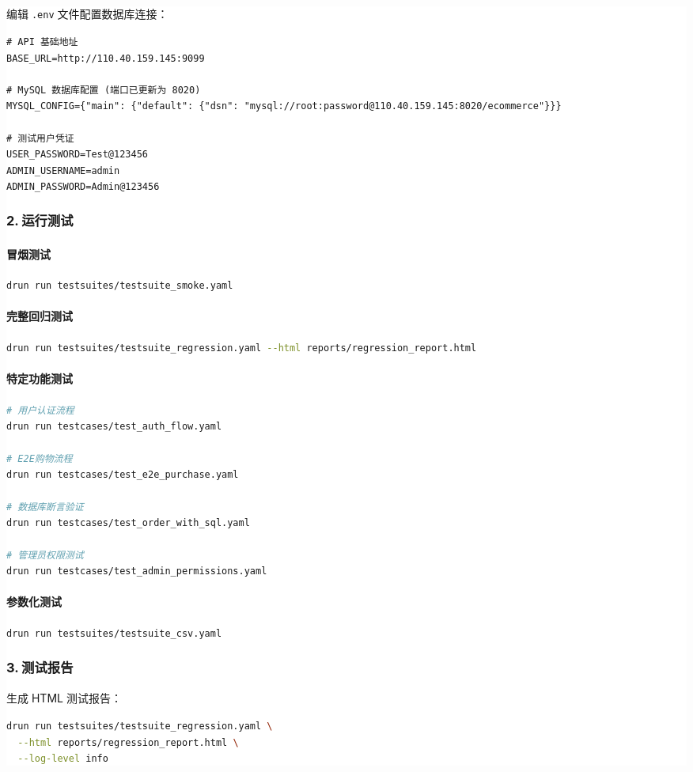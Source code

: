编辑 `.env` 文件配置数据库连接：
```env
# API 基础地址
BASE_URL=http://110.40.159.145:9099

# MySQL 数据库配置 (端口已更新为 8020)
MYSQL_CONFIG={"main": {"default": {"dsn": "mysql://root:password@110.40.159.145:8020/ecommerce"}}}

# 测试用户凭证
USER_PASSWORD=Test@123456
ADMIN_USERNAME=admin
ADMIN_PASSWORD=Admin@123456
```

### 2. 运行测试

#### 冒烟测试
```bash
drun run testsuites/testsuite_smoke.yaml
```

#### 完整回归测试
```bash
drun run testsuites/testsuite_regression.yaml --html reports/regression_report.html
```

#### 特定功能测试
```bash
# 用户认证流程
drun run testcases/test_auth_flow.yaml

# E2E购物流程
drun run testcases/test_e2e_purchase.yaml

# 数据库断言验证
drun run testcases/test_order_with_sql.yaml

# 管理员权限测试
drun run testcases/test_admin_permissions.yaml
```

#### 参数化测试
```bash
drun run testsuites/testsuite_csv.yaml
```

### 3. 测试报告

生成 HTML 测试报告：
```bash
drun run testsuites/testsuite_regression.yaml \
  --html reports/regression_report.html \
  --log-level info
```
